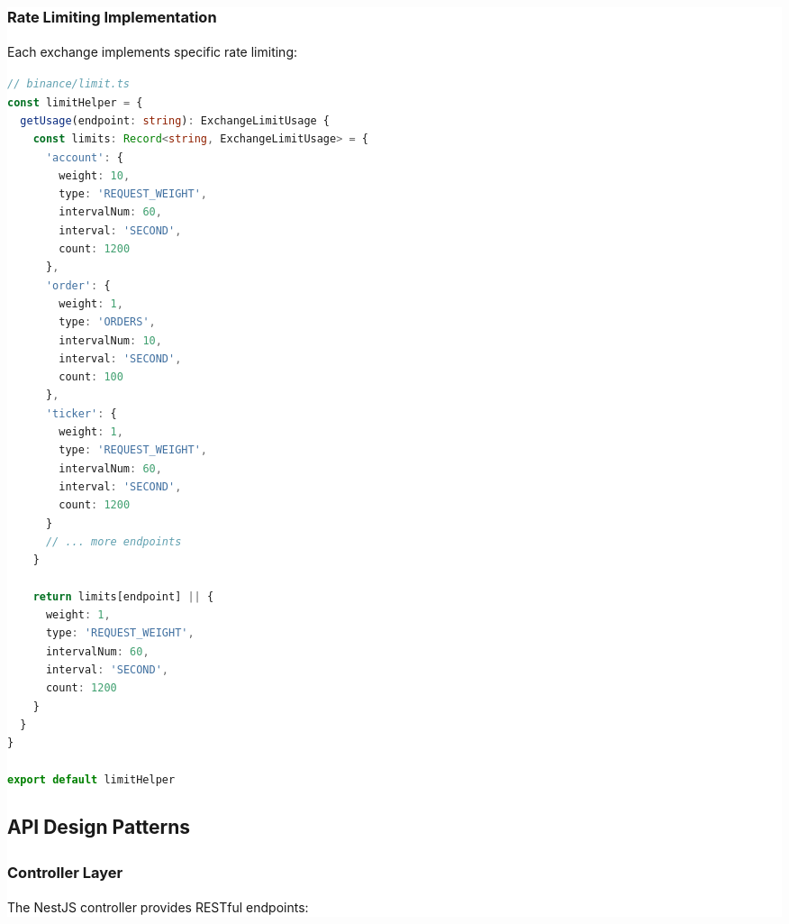 ### Rate Limiting Implementation

Each exchange implements specific rate limiting:

```typescript
// binance/limit.ts
const limitHelper = {
  getUsage(endpoint: string): ExchangeLimitUsage {
    const limits: Record<string, ExchangeLimitUsage> = {
      'account': {
        weight: 10,
        type: 'REQUEST_WEIGHT',
        intervalNum: 60,
        interval: 'SECOND',
        count: 1200
      },
      'order': {
        weight: 1,
        type: 'ORDERS',
        intervalNum: 10,
        interval: 'SECOND',
        count: 100
      },
      'ticker': {
        weight: 1,
        type: 'REQUEST_WEIGHT',
        intervalNum: 60,
        interval: 'SECOND',
        count: 1200
      }
      // ... more endpoints
    }
    
    return limits[endpoint] || {
      weight: 1,
      type: 'REQUEST_WEIGHT',
      intervalNum: 60,
      interval: 'SECOND',
      count: 1200
    }
  }
}

export default limitHelper
```

## API Design Patterns

### Controller Layer

The NestJS controller provides RESTful endpoints:


  [symbol: string]: number